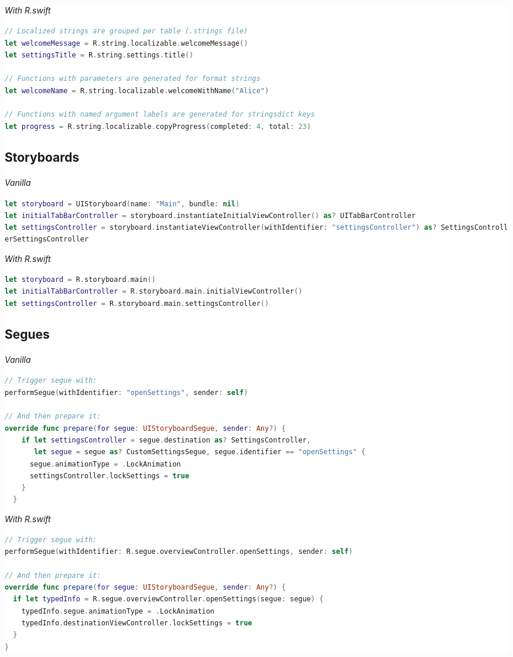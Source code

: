 *With R.swift*
```swift
// Localized strings are grouped per table (.strings file)
let welcomeMessage = R.string.localizable.welcomeMessage()
let settingsTitle = R.string.settings.title()

// Functions with parameters are generated for format strings
let welcomeName = R.string.localizable.welcomeWithName("Alice")

// Functions with named argument labels are generated for stringsdict keys
let progress = R.string.localizable.copyProgress(completed: 4, total: 23)
```

## Storyboards

*Vanilla*
```swift
let storyboard = UIStoryboard(name: "Main", bundle: nil)
let initialTabBarController = storyboard.instantiateInitialViewController() as? UITabBarController
let settingsController = storyboard.instantiateViewController(withIdentifier: "settingsController") as? SettingsControllerSettingsController
```

*With R.swift*
```swift
let storyboard = R.storyboard.main()
let initialTabBarController = R.storyboard.main.initialViewController()
let settingsController = R.storyboard.main.settingsController()
```

## Segues

*Vanilla*
```swift
// Trigger segue with:
performSegue(withIdentifier: "openSettings", sender: self)

// And then prepare it:
override func prepare(for segue: UIStoryboardSegue, sender: Any?) {
    if let settingsController = segue.destination as? SettingsController,
       let segue = segue as? CustomSettingsSegue, segue.identifier == "openSettings" {
      segue.animationType = .LockAnimation
      settingsController.lockSettings = true
    }
  }
```

*With R.swift*
```swift
// Trigger segue with:
performSegue(withIdentifier: R.segue.overviewController.openSettings, sender: self)

// And then prepare it:
override func prepare(for segue: UIStoryboardSegue, sender: Any?) {
  if let typedInfo = R.segue.overviewController.openSettings(segue: segue) {
    typedInfo.segue.animationType = .LockAnimation
    typedInfo.destinationViewController.lockSettings = true
  }
}
```
